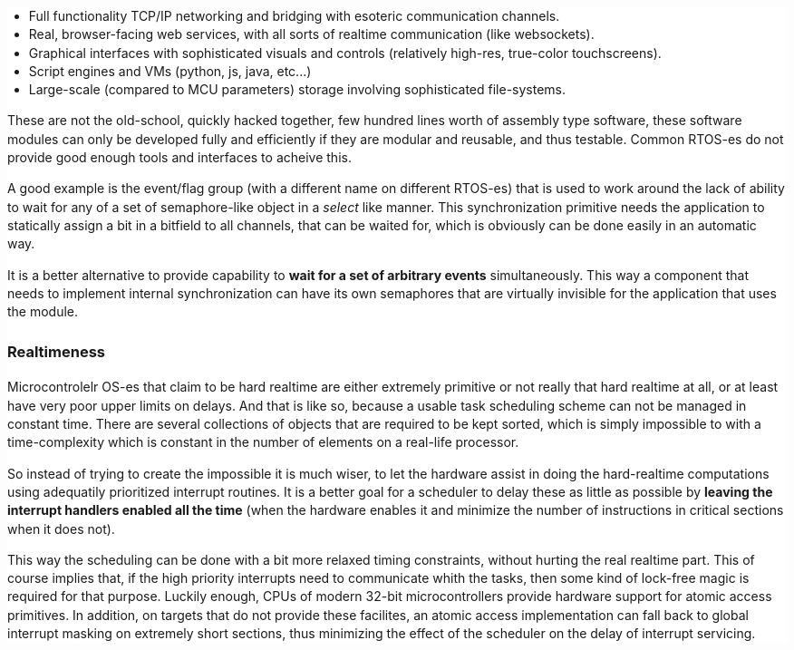  - Full functionality TCP/IP networking and bridging with esoteric communication channels.
 - Real, browser-facing web services, with all sorts of realtime communication (like websockets).
 - Graphical interfaces with sophisticated visuals and controls (relatively high-res, true-color touchscreens).
 - Script engines and VMs (python, js, java, etc...)
 - Large-scale (compared to MCU parameters) storage involving sophisticated file-systems.
 
These are not the old-school, quickly hacked together, few hundred lines worth of assembly type software, these
software modules can only be developed fully and efficiently if they are modular and reusable, and thus testable.
Common RTOS-es do not provide good enough tools and interfaces to acheive this.

A good example is the event/flag group (with a different name on different RTOS-es) that is used to work around
the lack of ability to wait for any of a set of semaphore-like object in a _select_ like manner.
This synchronization primitive needs the application to statically assign a bit in a bitfield to all channels, 
that can be waited for, which is obviously can be done easily in an automatic way.

It is a better alternative to provide capability to **wait for a set of arbitrary events** simultaneously.
This way a component that needs to implement internal synchronization can have its own semaphores that are 
virtually invisible for the application that uses the module.

### Realtimeness

Microcontrolelr OS-es that claim to be hard realtime are either extremely primitive or not really that hard
realtime at all, or at least have very poor upper limits on delays. And that is like so, because a usable task
scheduling scheme can not be managed in constant time. There are several collections of objects that are required
to be kept sorted, which is simply impossible to with a time-complexity which is constant in the number of 
elements on a real-life processor.

So instead of trying to create the impossible it is much wiser, to let the hardware assist in doing the hard-realtime
computations using adequatily prioritized interrupt routines. It is a better goal for a scheduler to delay these as
little as possible by **leaving the interrupt handlers enabled all the time** (when the hardware enables it and 
minimize the number of instructions in critical sections when it does not).

This way the scheduling can be done with a bit more relaxed timing constraints, without hurting the real realtime part.
This of course implies that, if the high priority interrupts need to communicate whith the tasks, then some kind of
lock-free magic is required for that purpose. Luckily enough, CPUs of modern 32-bit microcontrollers provide hardware
support for atomic access primitives. In addition, on targets that do not provide these facilites, an atomic access 
implementation can fall back to global interrupt masking on extremely short sections, thus minimizing the effect of
the scheduler on the delay of interrupt servicing.
